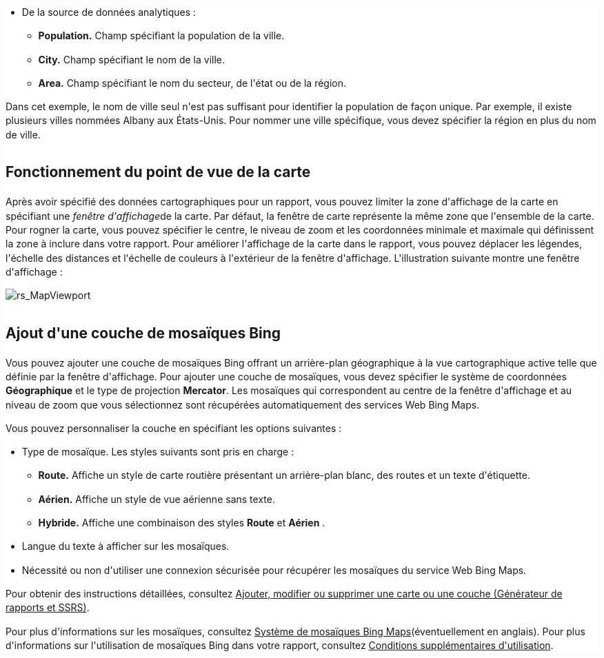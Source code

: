 -   De la source de données analytiques :  
  
    -   **Population.** Champ spécifiant la population de la ville.  
  
    -   **City.** Champ spécifiant le nom de la ville.  
  
    -   **Area.** Champ spécifiant le nom du secteur, de l'état ou de la région.  
  
 Dans cet exemple, le nom de ville seul n'est pas suffisant pour identifier la population de façon unique. Par exemple, il existe plusieurs villes nommées Albany aux États-Unis. Pour nommer une ville spécifique, vous devez spécifier la région en plus du nom de ville.  
  
##  <a name="Viewport"></a> Fonctionnement du point de vue de la carte  
 Après avoir spécifié des données cartographiques pour un rapport, vous pouvez limiter la zone d'affichage de la carte en spécifiant une *fenêtre d'affichage*de la carte. Par défaut, la fenêtre de carte représente la même zone que l'ensemble de la carte. Pour rogner la carte, vous pouvez spécifier le centre, le niveau de zoom et les coordonnées minimale et maximale qui définissent la zone à inclure dans votre rapport. Pour améliorer l'affichage de la carte dans le rapport, vous pouvez déplacer les légendes, l'échelle des distances et l'échelle de couleurs à l'extérieur de la fenêtre d'affichage. L'illustration suivante montre une fenêtre d'affichage :  
  
 ![rs_MapViewport](../../reporting-services/report-design/media/rs-mapviewport.gif "rs_MapViewport")  
  
##  <a name="TileLayer"></a> Ajout d'une couche de mosaïques Bing  
 Vous pouvez ajouter une couche de mosaïques Bing offrant un arrière-plan géographique à la vue cartographique active telle que définie par la fenêtre d'affichage. Pour ajouter une couche de mosaïques, vous devez spécifier le système de coordonnées **Géographique** et le type de projection **Mercator**. Les mosaïques qui correspondent au centre de la fenêtre d'affichage et au niveau de zoom que vous sélectionnez sont récupérées automatiquement des services Web Bing Maps.  
  
 Vous pouvez personnaliser la couche en spécifiant les options suivantes :  
  
-   Type de mosaïque. Les styles suivants sont pris en charge :  
  
    -   **Route.** Affiche un style de carte routière présentant un arrière-plan blanc, des routes et un texte d'étiquette.  
  
    -   **Aérien.** Affiche un style de vue aérienne sans texte.  
  
    -   **Hybride.** Affiche une combinaison des styles **Route** et **Aérien** .  
  
-   Langue du texte à afficher sur les mosaïques.  
  
-   Nécessité ou non d'utiliser une connexion sécurisée pour récupérer les mosaïques du service Web Bing Maps.  
  
 Pour obtenir des instructions détaillées, consultez [Ajouter, modifier ou supprimer une carte ou une couche &#40;Générateur de rapports et SSRS&#41;](../../reporting-services/report-design/add-change-or-delete-a-map-or-map-layer-report-builder-and-ssrs.md).  
  
 Pour plus d'informations sur les mosaïques, consultez [Système de mosaïques Bing Maps](http://go.microsoft.com/fwlink/?linkid=147315)(éventuellement en anglais). Pour plus d'informations sur l'utilisation de mosaïques Bing dans votre rapport, consultez [Conditions supplémentaires d'utilisation](http://go.microsoft.com/fwlink/?LinkId=151371).  
  